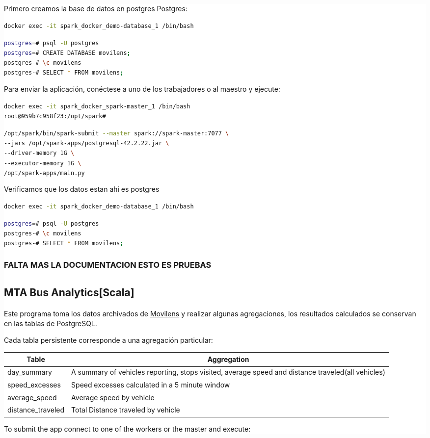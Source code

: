 Primero creamos la base de datos en postgres
Postgres:
```sh
docker exec -it spark_docker_demo-database_1 /bin/bash
```
```sh
postgres=# psql -U postgres
postgres=# CREATE DATABASE movilens;
postgres-# \c movilens
postgres-# SELECT * FROM movilens;
```


Para enviar la aplicación, conéctese a uno de los trabajadores o al maestro y ejecute:

```sh
docker exec -it spark_docker_spark-master_1 /bin/bash
root@959b7c958f23:/opt/spark#
```

```sh
/opt/spark/bin/spark-submit --master spark://spark-master:7077 \
--jars /opt/spark-apps/postgresql-42.2.22.jar \
--driver-memory 1G \
--executor-memory 1G \
/opt/spark-apps/main.py
```
Verificamos que los datos estan ahi es postgres

```sh
docker exec -it spark_docker_demo-database_1 /bin/bash
```
```sh
postgres=# psql -U postgres
postgres-# \c movilens
postgres-# SELECT * FROM movilens;
```

### FALTA MAS LA DOCUMENTACION ESTO ES PRUEBAS


## MTA Bus Analytics[Scala]

Este programa toma los datos archivados de [Movilens](https://grouplens.org/datasets/movielens/) y realizar algunas agregaciones, los resultados calculados se conservan en las tablas de PostgreSQL.

Cada tabla persistente corresponde a una agregación particular:

Table|Aggregation
---|---
day_summary|A summary of vehicles reporting, stops visited, average speed and distance traveled(all vehicles)
speed_excesses|Speed excesses calculated in a 5 minute window
average_speed|Average speed by vehicle
distance_traveled|Total Distance traveled by vehicle


To submit the app connect to one of the workers or the master and execute:
